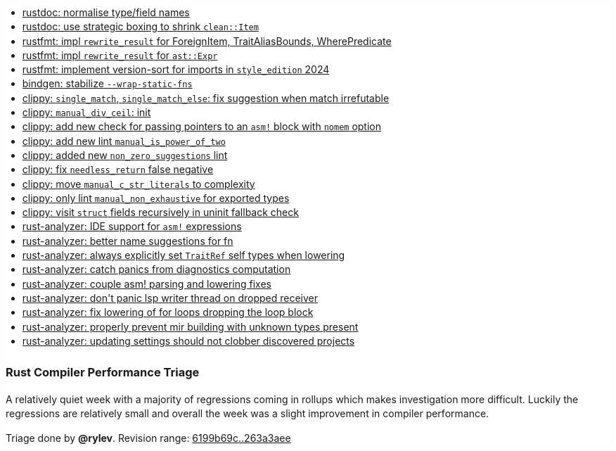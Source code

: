 * [rustdoc: normalise type/field names](https://github.com/rust-lang/rust/pull/128667)
* [rustdoc: use strategic boxing to shrink `clean::Item`](https://github.com/rust-lang/rust/pull/129789)
* [rustfmt: impl `rewrite_result` for ForeignItem, TraitAliasBounds, WherePredicate](https://github.com/rust-lang/rustfmt/pull/6309)
* [rustfmt: impl `rewrite_result` for `ast::Expr`](https://github.com/rust-lang/rustfmt/pull/6311)
* [rustfmt: implement version-sort for imports in `style_edition` 2024](https://github.com/rust-lang/rustfmt/pull/6284)
* [bindgen: stabilize `--wrap-static-fns`](https://github.com/rust-lang/rust-bindgen/pull/2928)
* [clippy: `single_match`, `single_match_else`: fix suggestion when match irrefutable](https://github.com/rust-lang/rust-clippy/pull/13324)
* [clippy: `manual_div_ceil`: init](https://github.com/rust-lang/rust-clippy/pull/12987)
* [clippy: add new check for passing pointers to an `asm!` block with `nomem` option](https://github.com/rust-lang/rust-clippy/pull/13247)
* [clippy: add new lint `manual_is_power_of_two`](https://github.com/rust-lang/rust-clippy/pull/13327)
* [clippy: added new `non_zero_suggestions` lint](https://github.com/rust-lang/rust-clippy/pull/13167)
* [clippy: fix `needless_return` false negative](https://github.com/rust-lang/rust-clippy/pull/13214)
* [clippy: move `manual_c_str_literals` to complexity](https://github.com/rust-lang/rust-clippy/pull/13263)
* [clippy: only lint `manual_non_exhaustive` for exported types](https://github.com/rust-lang/rust-clippy/pull/13345)
* [clippy: visit `struct` fields recursively in uninit fallback check](https://github.com/rust-lang/rust-clippy/pull/13367)
* [rust-analyzer: IDE support for `asm!` expressions](https://github.com/rust-lang/rust-analyzer/pull/18022)
* [rust-analyzer: better name suggestions for fn](https://github.com/rust-lang/rust-analyzer/pull/18041)
* [rust-analyzer: always explicitly set `TraitRef` self types when lowering](https://github.com/rust-lang/rust-analyzer/pull/18068)
* [rust-analyzer: catch panics from diagnostics computation](https://github.com/rust-lang/rust-analyzer/pull/18065)
* [rust-analyzer: couple asm! parsing and lowering fixes](https://github.com/rust-lang/rust-analyzer/pull/18053)
* [rust-analyzer: don't panic lsp writer thread on dropped receiver](https://github.com/rust-lang/rust-analyzer/pull/18066)
* [rust-analyzer: fix lowering of for loops dropping the loop block](https://github.com/rust-lang/rust-analyzer/pull/18045)
* [rust-analyzer: properly prevent mir building with unknown types present](https://github.com/rust-lang/rust-analyzer/pull/18067)
* [rust-analyzer: updating settings should not clobber discovered projects](https://github.com/rust-lang/rust-analyzer/pull/18059)

### Rust Compiler Performance Triage

A relatively quiet week with a majority of regressions coming in rollups which makes investigation more difficult. Luckily the regressions are relatively small and overall the week was a slight improvement in compiler performance.

Triage done by **@rylev**.
Revision range: [6199b69c..263a3aee](https://perf.rust-lang.org/?start=6199b69c53a8c275ca3cd59647ea0af5ca29aae2&end=263a3aeeb8f2d0e9cc85eee61774d1f5f23dc3f5&absolute=false&stat=instructions%3Au)
